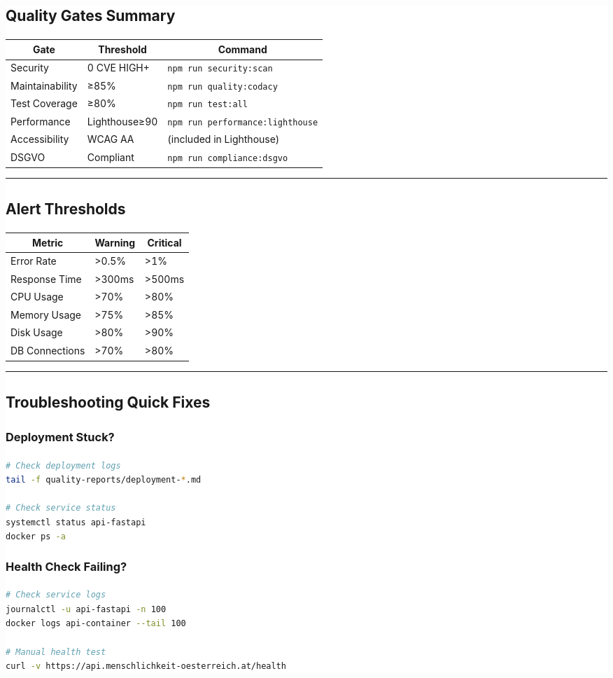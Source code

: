 
## Quality Gates Summary

| Gate              | Threshold     | Command                      |
|-------------------|---------------|------------------------------|
| Security          | 0 CVE HIGH+   | `npm run security:scan`      |
| Maintainability   | ≥85%          | `npm run quality:codacy`     |
| Test Coverage     | ≥80%          | `npm run test:all`           |
| Performance       | Lighthouse≥90 | `npm run performance:lighthouse` |
| Accessibility     | WCAG AA       | (included in Lighthouse)     |
| DSGVO             | Compliant     | `npm run compliance:dsgvo`   |

---

## Alert Thresholds

| Metric            | Warning | Critical |
|-------------------|---------|----------|
| Error Rate        | >0.5%   | >1%      |
| Response Time     | >300ms  | >500ms   |
| CPU Usage         | >70%    | >80%     |
| Memory Usage      | >75%    | >85%     |
| Disk Usage        | >80%    | >90%     |
| DB Connections    | >70%    | >80%     |

---

## Troubleshooting Quick Fixes

### Deployment Stuck?

```bash
# Check deployment logs
tail -f quality-reports/deployment-*.md

# Check service status
systemctl status api-fastapi
docker ps -a
```

### Health Check Failing?

```bash
# Check service logs
journalctl -u api-fastapi -n 100
docker logs api-container --tail 100

# Manual health test
curl -v https://api.menschlichkeit-oesterreich.at/health
```
